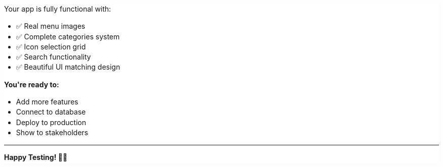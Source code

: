 Your app is fully functional with:
- ✅ Real menu images
- ✅ Complete categories system
- ✅ Icon selection grid
- ✅ Search functionality
- ✅ Beautiful UI matching design

**You're ready to:**
- Add more features
- Connect to database
- Deploy to production
- Show to stakeholders

---

**Happy Testing! 🧪✨**

